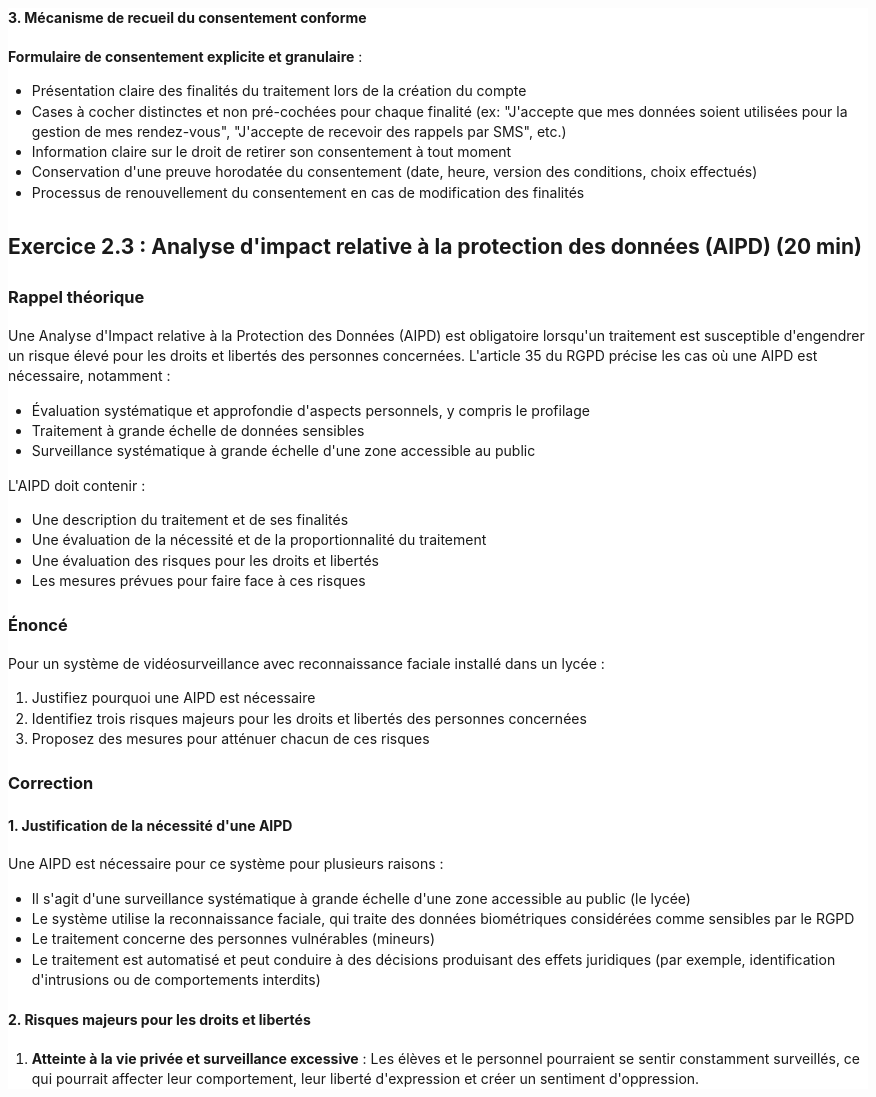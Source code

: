 #### 3. Mécanisme de recueil du consentement conforme
**Formulaire de consentement explicite et granulaire** :
- Présentation claire des finalités du traitement lors de la création du compte
- Cases à cocher distinctes et non pré-cochées pour chaque finalité (ex: "J'accepte que mes données soient utilisées pour la gestion de mes rendez-vous", "J'accepte de recevoir des rappels par SMS", etc.)
- Information claire sur le droit de retirer son consentement à tout moment
- Conservation d'une preuve horodatée du consentement (date, heure, version des conditions, choix effectués)
- Processus de renouvellement du consentement en cas de modification des finalités

## Exercice 2.3 : Analyse d'impact relative à la protection des données (AIPD) (20 min)

### Rappel théorique
Une Analyse d'Impact relative à la Protection des Données (AIPD) est obligatoire lorsqu'un traitement est susceptible d'engendrer un risque élevé pour les droits et libertés des personnes concernées. L'article 35 du RGPD précise les cas où une AIPD est nécessaire, notamment :
- Évaluation systématique et approfondie d'aspects personnels, y compris le profilage
- Traitement à grande échelle de données sensibles
- Surveillance systématique à grande échelle d'une zone accessible au public

L'AIPD doit contenir :
- Une description du traitement et de ses finalités
- Une évaluation de la nécessité et de la proportionnalité du traitement
- Une évaluation des risques pour les droits et libertés
- Les mesures prévues pour faire face à ces risques

### Énoncé

Pour un système de vidéosurveillance avec reconnaissance faciale installé dans un lycée :
1. Justifiez pourquoi une AIPD est nécessaire
2. Identifiez trois risques majeurs pour les droits et libertés des personnes concernées
3. Proposez des mesures pour atténuer chacun de ces risques

### Correction

#### 1. Justification de la nécessité d'une AIPD
Une AIPD est nécessaire pour ce système pour plusieurs raisons :
- Il s'agit d'une surveillance systématique à grande échelle d'une zone accessible au public (le lycée)
- Le système utilise la reconnaissance faciale, qui traite des données biométriques considérées comme sensibles par le RGPD
- Le traitement concerne des personnes vulnérables (mineurs)
- Le traitement est automatisé et peut conduire à des décisions produisant des effets juridiques (par exemple, identification d'intrusions ou de comportements interdits)

#### 2. Risques majeurs pour les droits et libertés
1. **Atteinte à la vie privée et surveillance excessive** : Les élèves et le personnel pourraient se sentir constamment surveillés, ce qui pourrait affecter leur comportement, leur liberté d'expression et créer un sentiment d'oppression.
